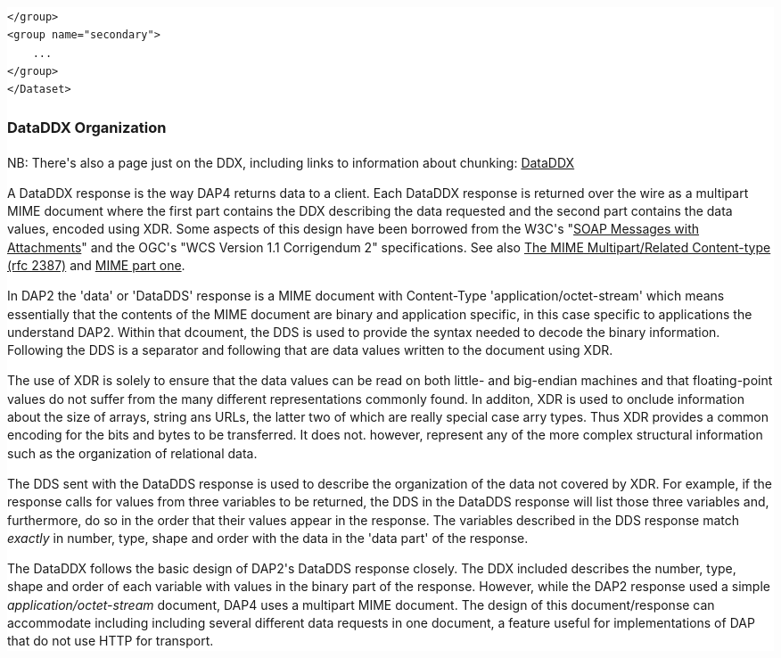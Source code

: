     </group>
    <group name="secondary">
        ...
    </group>
    </Dataset>

### DataDDX Organization

NB: There's also a page just on the DDX, including links to information
about chunking: [DataDDX](DataDDX "wikilink")

A DataDDX response is the way DAP4 returns data to a client. Each
DataDDX response is returned over the wire as a multipart MIME document
where the first part contains the DDX describing the data requested and
the second part contains the data values, encoded using XDR. Some
aspects of this design have been borrowed from the W3C's "[SOAP Messages
with Attachments](http://www.w3.org/TR/SOAP-attachments)" and the OGC's
"WCS Version 1.1 Corrigendum 2" specifications. See also [The MIME
Multipart/Related Content-type (rfc
2387)](http://www.ietf.org/rfc/rfc2387.txt) and [MIME part
one](http://www.ietf.or/rfc/rfc1521.txt).

In DAP2 the 'data' or 'DataDDS' response is a MIME document with
Content-Type 'application/octet-stream' which means essentially that the
contents of the MIME document are binary and application specific, in
this case specific to applications the understand DAP2. Within that
dcoument, the DDS is used to provide the syntax needed to decode the
binary information. Following the DDS is a separator and following that
are data values written to the document using XDR.

The use of XDR is solely to ensure that the data values can be read on
both little- and big-endian machines and that floating-point values do
not suffer from the many different representations commonly found. In
additon, XDR is used to onclude information about the size of arrays,
string ans URLs, the latter two of which are really special case arry
types. Thus XDR provides a common encoding for the bits and bytes to be
transferred. It does not. however, represent any of the more complex
structural information such as the organization of relational data.

The DDS sent with the DataDDS response is used to describe the
organization of the data not covered by XDR. For example, if the
response calls for values from three variables to be returned, the DDS
in the DataDDS response will list those three variables and,
furthermore, do so in the order that their values appear in the
response. The variables described in the DDS response match *exactly* in
number, type, shape and order with the data in the 'data part' of the
response.

The DataDDX follows the basic design of DAP2's DataDDS response closely.
The DDX included describes the number, type, shape and order of each
variable with values in the binary part of the response. However, while
the DAP2 response used a simple *application/octet-stream* document,
DAP4 uses a multipart MIME document. The design of this
document/response can accommodate including including several different
data requests in one document, a feature useful for implementations of
DAP that do not use HTTP for transport.
